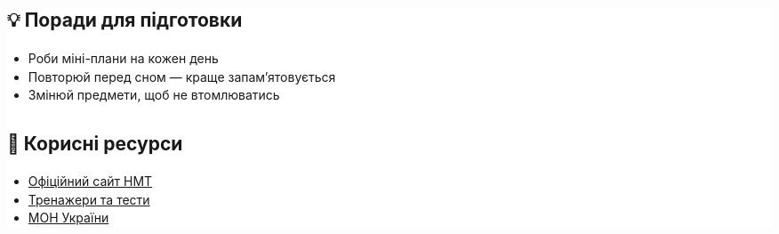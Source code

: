 <section class="tips">
  <h2>💡 Поради для підготовки</h2>
  <ul>
    <li>Роби міні-плани на кожен день</li>
    <li>Повторюй перед сном — краще запам’ятовується</li>
    <li>Змінюй предмети, щоб не втомлюватись</li>
  </ul>
</section>

<section>
  <h2>🔗 Корисні ресурси</h2>
  <ul>
    <li><a href="https://testportal.gov.ua/" class="btn" target="_blank">Офіційний сайт НМТ</a></li>
    <li><a href="https://zno.osvita.ua/" class="btn" target="_blank">Тренажери та тести</a></li>
    <li><a href="https://mon.gov.ua/" class="btn" target="_blank">МОН України</a></li>
  </ul>
</section>

</body>
</html>

